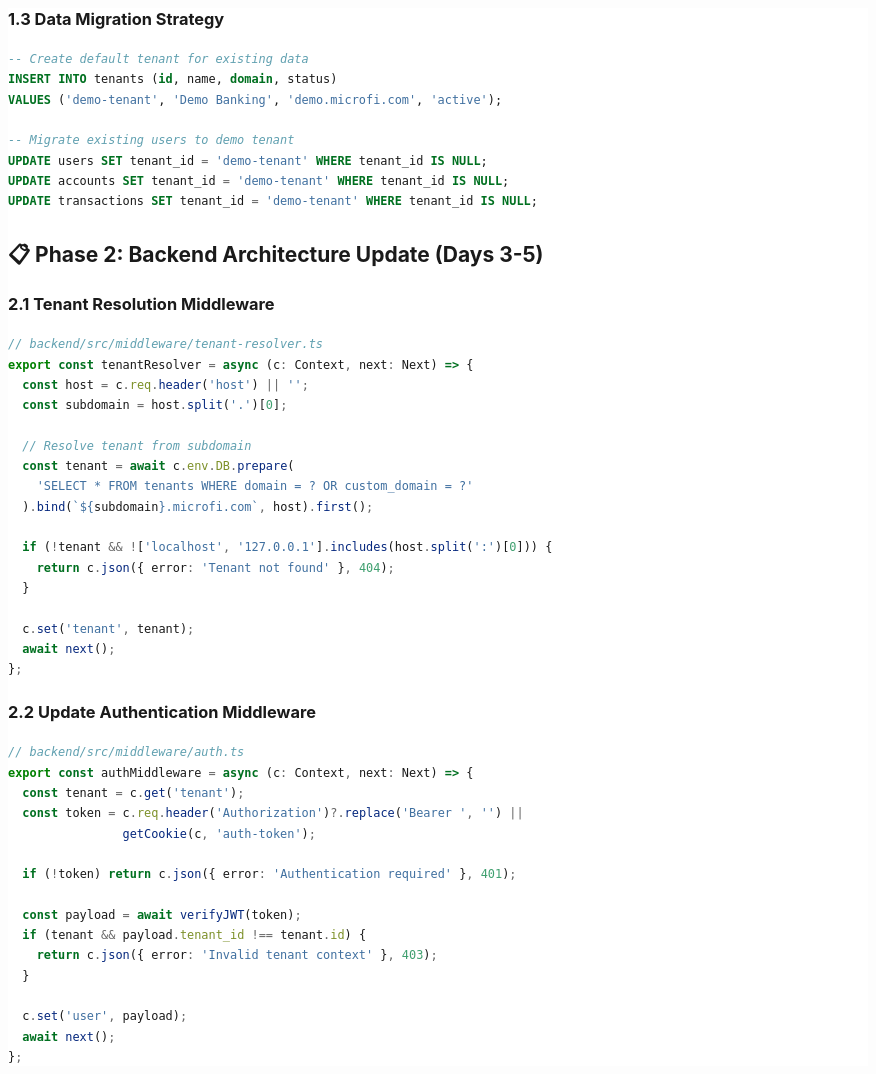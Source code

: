 ### **1.3 Data Migration Strategy**
```sql
-- Create default tenant for existing data
INSERT INTO tenants (id, name, domain, status) 
VALUES ('demo-tenant', 'Demo Banking', 'demo.microfi.com', 'active');

-- Migrate existing users to demo tenant
UPDATE users SET tenant_id = 'demo-tenant' WHERE tenant_id IS NULL;
UPDATE accounts SET tenant_id = 'demo-tenant' WHERE tenant_id IS NULL;
UPDATE transactions SET tenant_id = 'demo-tenant' WHERE tenant_id IS NULL;
```

## 📋 **Phase 2: Backend Architecture Update (Days 3-5)**

### **2.1 Tenant Resolution Middleware**
```typescript
// backend/src/middleware/tenant-resolver.ts
export const tenantResolver = async (c: Context, next: Next) => {
  const host = c.req.header('host') || '';
  const subdomain = host.split('.')[0];
  
  // Resolve tenant from subdomain
  const tenant = await c.env.DB.prepare(
    'SELECT * FROM tenants WHERE domain = ? OR custom_domain = ?'
  ).bind(`${subdomain}.microfi.com`, host).first();
  
  if (!tenant && !['localhost', '127.0.0.1'].includes(host.split(':')[0])) {
    return c.json({ error: 'Tenant not found' }, 404);
  }
  
  c.set('tenant', tenant);
  await next();
};
```

### **2.2 Update Authentication Middleware**
```typescript
// backend/src/middleware/auth.ts
export const authMiddleware = async (c: Context, next: Next) => {
  const tenant = c.get('tenant');
  const token = c.req.header('Authorization')?.replace('Bearer ', '') || 
                getCookie(c, 'auth-token');
  
  if (!token) return c.json({ error: 'Authentication required' }, 401);
  
  const payload = await verifyJWT(token);
  if (tenant && payload.tenant_id !== tenant.id) {
    return c.json({ error: 'Invalid tenant context' }, 403);
  }
  
  c.set('user', payload);
  await next();
};
```
